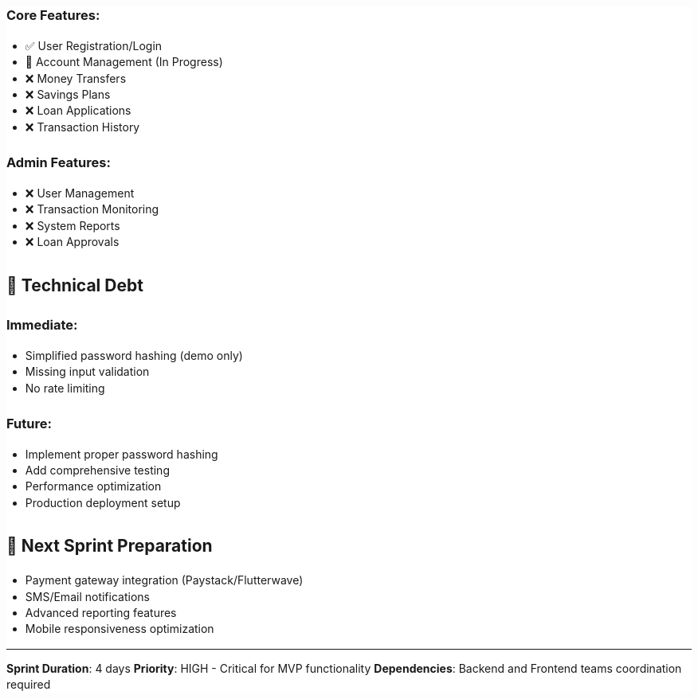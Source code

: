 ### **Core Features**:
- ✅ User Registration/Login
- 🔄 Account Management (In Progress)
- ❌ Money Transfers
- ❌ Savings Plans
- ❌ Loan Applications
- ❌ Transaction History

### **Admin Features**:
- ❌ User Management
- ❌ Transaction Monitoring
- ❌ System Reports
- ❌ Loan Approvals

## 📝 **Technical Debt**

### **Immediate**:
- Simplified password hashing (demo only)
- Missing input validation
- No rate limiting

### **Future**:
- Implement proper password hashing
- Add comprehensive testing
- Performance optimization
- Production deployment setup

## 🎯 **Next Sprint Preparation**
- Payment gateway integration (Paystack/Flutterwave)
- SMS/Email notifications
- Advanced reporting features
- Mobile responsiveness optimization

---

**Sprint Duration**: 4 days
**Priority**: HIGH - Critical for MVP functionality
**Dependencies**: Backend and Frontend teams coordination required